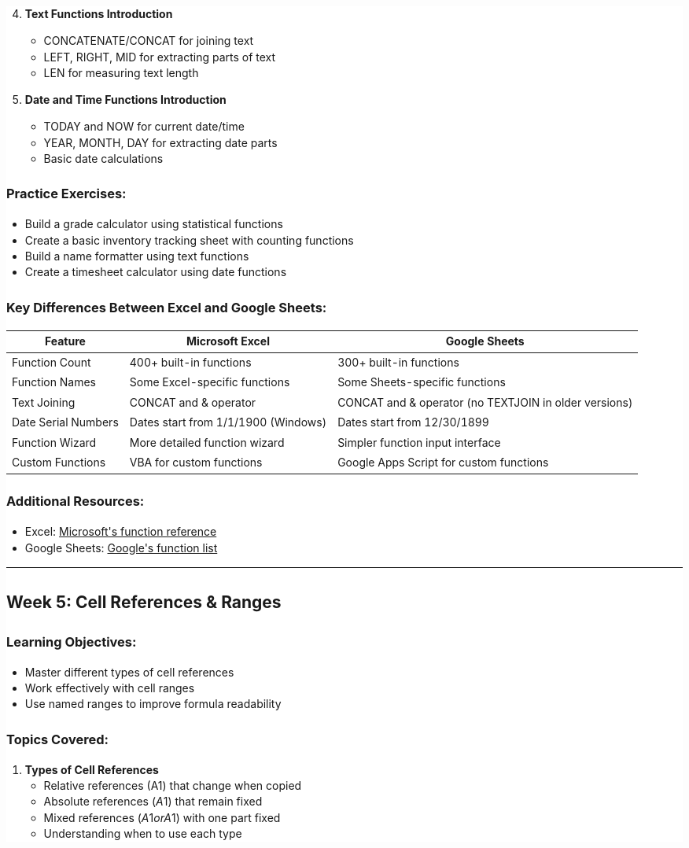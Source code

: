 4. **Text Functions Introduction**
   - CONCATENATE/CONCAT for joining text
   - LEFT, RIGHT, MID for extracting parts of text
   - LEN for measuring text length

5. **Date and Time Functions Introduction**
   - TODAY and NOW for current date/time
   - YEAR, MONTH, DAY for extracting date parts
   - Basic date calculations

### Practice Exercises:
- Build a grade calculator using statistical functions
- Create a basic inventory tracking sheet with counting functions
- Build a name formatter using text functions
- Create a timesheet calculator using date functions

### Key Differences Between Excel and Google Sheets:

| Feature | Microsoft Excel | Google Sheets |
|---------|----------------|---------------|
| Function Count | 400+ built-in functions | 300+ built-in functions |
| Function Names | Some Excel-specific functions | Some Sheets-specific functions |
| Text Joining | CONCAT and & operator | CONCAT and & operator (no TEXTJOIN in older versions) |
| Date Serial Numbers | Dates start from 1/1/1900 (Windows) | Dates start from 12/30/1899 |
| Function Wizard | More detailed function wizard | Simpler function input interface |
| Custom Functions | VBA for custom functions | Google Apps Script for custom functions |

### Additional Resources:
- Excel: [Microsoft's function reference](https://support.microsoft.com/en-us/office/excel-functions-by-category-5f91f4e9-7b42-46d2-9bd1-63f26a86c0eb)
- Google Sheets: [Google's function list](https://support.google.com/docs/table/25273?hl=en)

---

## Week 5: Cell References & Ranges

### Learning Objectives:
- Master different types of cell references
- Work effectively with cell ranges
- Use named ranges to improve formula readability

### Topics Covered:

1. **Types of Cell References**
   - Relative references (A1) that change when copied
   - Absolute references ($A$1) that remain fixed
   - Mixed references ($A1 or A$1) with one part fixed
   - Understanding when to use each type
